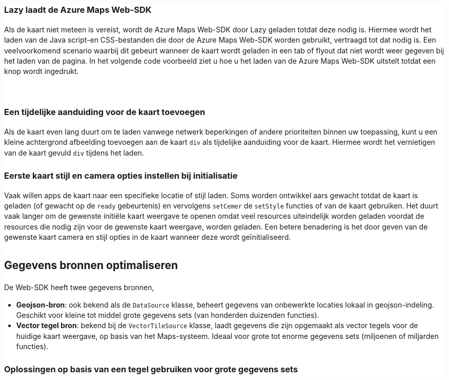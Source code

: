 ### <a name="lazy-load-the-azure-maps-web-sdk"></a>Lazy laadt de Azure Maps Web-SDK

Als de kaart niet meteen is vereist, wordt de Azure Maps Web-SDK door Lazy geladen totdat deze nodig is. Hiermee wordt het laden van de Java script-en CSS-bestanden die door de Azure Maps Web-SDK worden gebruikt, vertraagd tot dat nodig is. Een veelvoorkomend scenario waarbij dit gebeurt wanneer de kaart wordt geladen in een tab of flyout dat niet wordt weer gegeven bij het laden van de pagina.
In het volgende code voorbeeld ziet u hoe u het laden van de Azure Maps Web-SDK uitstelt totdat een knop wordt ingedrukt.

<br/>

<iframe height="500" style="width: 100%;" scrolling="no" title="Lazy laadt de kaart" src="https://codepen.io/azuremaps/embed/vYEeyOv?height=500&theme-id=default&default-tab=js,result" frameborder="no" allowtransparency="true" allowfullscreen="true">
Zie de pen <a href='https://codepen.io/azuremaps/pen/vYEeyOv'>langzaam laden van de kaart</a> via Azure Maps ( <a href='https://codepen.io/azuremaps'>@azuremaps</a> ) op <a href='https://codepen.io'>CodePen</a>.
</iframe>

### <a name="add-a-placeholder-for-the-map"></a>Een tijdelijke aanduiding voor de kaart toevoegen

Als de kaart even lang duurt om te laden vanwege netwerk beperkingen of andere prioriteiten binnen uw toepassing, kunt u een kleine achtergrond afbeelding toevoegen aan de kaart `div` als tijdelijke aanduiding voor de kaart. Hiermee wordt het vernietigen van de kaart gevuld `div` tijdens het laden.

### <a name="set-initial-map-style-and-camera-options-on-initialization"></a>Eerste kaart stijl en camera opties instellen bij initialisatie

Vaak willen apps de kaart naar een specifieke locatie of stijl laden. Soms worden ontwikkel aars gewacht totdat de kaart is geladen (of gewacht op de `ready` gebeurtenis) en vervolgens `setCemer` de `setStyle` functies of van de kaart gebruiken. Het duurt vaak langer om de gewenste initiële kaart weergave te openen omdat veel resources uiteindelijk worden geladen voordat de resources die nodig zijn voor de gewenste kaart weergave, worden geladen. Een betere benadering is het door geven van de gewenste kaart camera en stijl opties in de kaart wanneer deze wordt geïnitialiseerd.

## <a name="optimize-data-sources"></a>Gegevens bronnen optimaliseren

De Web-SDK heeft twee gegevens bronnen,

* **Geojson-bron**: ook bekend als de `DataSource` klasse, beheert gegevens van onbewerkte locaties lokaal in geojson-indeling. Geschikt voor kleine tot middel grote gegevens sets (van honderden duizenden functies).
* **Vector tegel bron**: bekend bij de `VectorTileSource` klasse, laadt gegevens die zijn opgemaakt als vector tegels voor de huidige kaart weergave, op basis van het Maps-systeem. Ideaal voor grote tot enorme gegevens sets (miljoenen of miljarden functies).

### <a name="use-tile-based-solutions-for-large-datasets"></a>Oplossingen op basis van een tegel gebruiken voor grote gegevens sets
